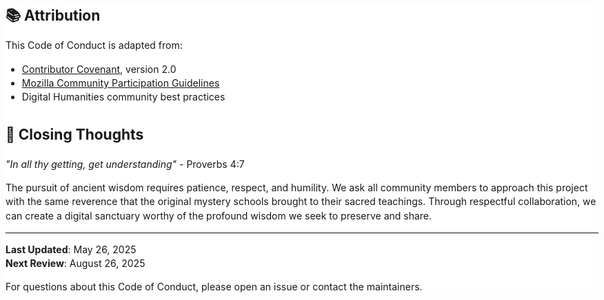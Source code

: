 ## 📚 Attribution

This Code of Conduct is adapted from:
- [Contributor Covenant](https://www.contributor-covenant.org), version 2.0
- [Mozilla Community Participation Guidelines](https://www.mozilla.org/en-US/about/governance/policies/participation/)
- Digital Humanities community best practices

## 🔮 Closing Thoughts

*"In all thy getting, get understanding"* - Proverbs 4:7

The pursuit of ancient wisdom requires patience, respect, and humility. We ask all community members to approach this project with the same reverence that the original mystery schools brought to their sacred teachings. Through respectful collaboration, we can create a digital sanctuary worthy of the profound wisdom we seek to preserve and share.

---

**Last Updated**: May 26, 2025  
**Next Review**: August 26, 2025

For questions about this Code of Conduct, please open an issue or contact the maintainers.